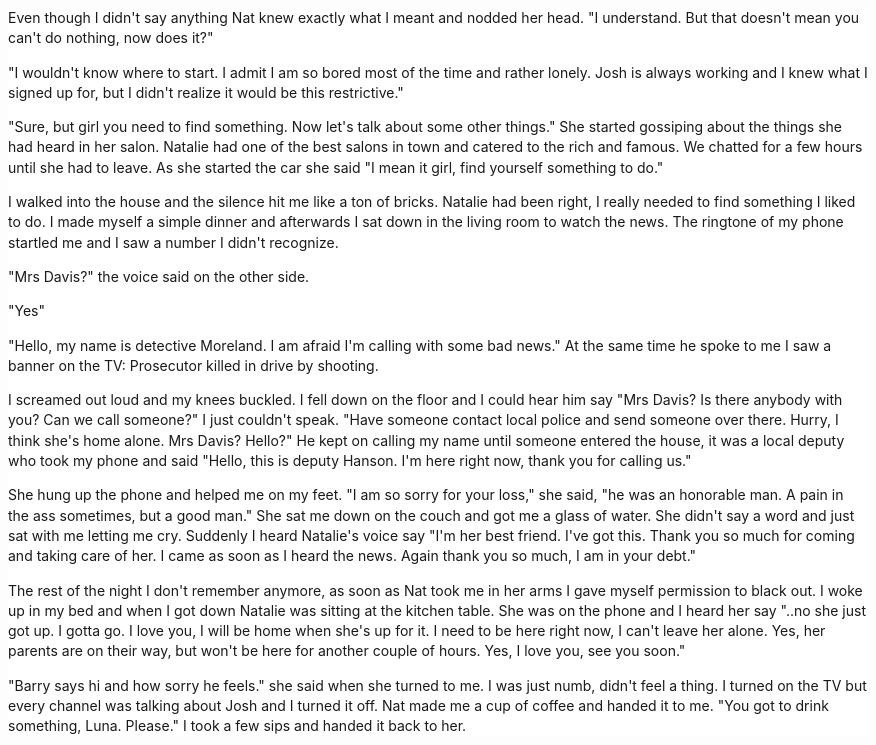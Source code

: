 Even though I didn't say anything Nat knew exactly what I meant and nodded her
head. "I understand. But that doesn't mean you can't do nothing, now does it?"

"I wouldn't know where to start. I admit I am so bored most of the time and
rather lonely. Josh is always working and I knew what I signed up for, but I
didn't realize it would be this restrictive."

"Sure, but girl you need to find something. Now let's talk about some other
things." She started gossiping about the things she had heard in her salon.
Natalie had one of the best salons in town and catered to the rich and famous.
We chatted for a few hours until she had to leave. As she started the car she
said "I mean it girl, find yourself something to do."

I walked into the house and the silence hit me like a ton of bricks. Natalie
had been right, I really needed to find something I liked to do. I made myself
a simple dinner and afterwards I sat down in the living room to watch the news.
The ringtone of my phone startled me and I saw a number I didn't recognize.

"Mrs Davis?" the voice said on the other side.

"Yes"

"Hello, my name is detective Moreland. I am afraid I'm calling with some bad
news." At the same time he spoke to me I saw a banner on the TV: Prosecutor
killed in drive by shooting.

I screamed out loud and my knees buckled. I fell down on the floor and I could
hear him say "Mrs Davis? Is there anybody with you? Can we call someone?" I
just couldn't speak. "Have someone contact local police and send someone over
there. Hurry, I think she's home alone. Mrs Davis? Hello?" He kept on calling
my name until someone entered the house, it was a local deputy who took my
phone and said "Hello, this is deputy Hanson. I'm here right now, thank you for
calling us."

She hung up the phone and helped me on my feet. "I am so sorry for your loss,"
she said, "he was an honorable man. A pain in the ass sometimes, but a good
man." She sat me down on the couch and got me a glass of water. She didn't say
a word and just sat with me letting me cry. Suddenly I heard Natalie's voice
say "I'm her best friend. I've got this. Thank you so much for coming and
taking care of her. I came as soon as I heard the news. Again thank you so
much, I am in your debt."

The rest of the night I don't remember anymore, as soon as Nat took me in her
arms I gave myself permission to black out. I woke up in my bed and when I got
down Natalie was sitting at the kitchen table. She was on the phone and I heard
her say "..no she just got up. I gotta go. I love you, I will be home when
she's up for it. I need to be here right now, I can't leave her alone. Yes, her
parents are on their way, but won't be here for another couple of hours. Yes, I
love you, see you soon."

"Barry says hi and how sorry he feels." she said when she turned to me. I was
just numb, didn't feel a thing. I turned on the TV but every channel was
talking about Josh and I turned it off. Nat made me a cup of coffee and handed
it to me. "You got to drink something, Luna. Please." I took a few sips and
handed it back to her.
